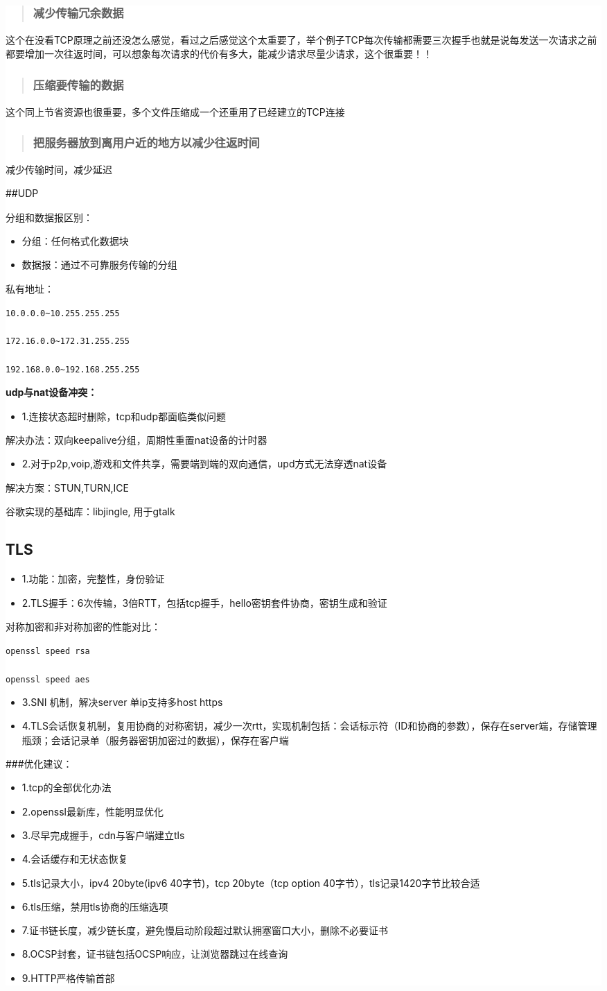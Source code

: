 >### 减少传输冗余数据

这个在没看TCP原理之前还没怎么感觉，看过之后感觉这个太重要了，举个例子TCP每次传输都需要三次握手也就是说每发送一次请求之前都要增加一次往返时间，可以想象每次请求的代价有多大，能减少请求尽量少请求，这个很重要！！

>### 压缩要传输的数据

这个同上节省资源也很重要，多个文件压缩成一个还重用了已经建立的TCP连接

>### 把服务器放到离用户近的地方以减少往返时间

减少传输时间，减少延迟


 

##UDP

分组和数据报区别：

- 分组：任何格式化数据块

- 数据报：通过不可靠服务传输的分组

私有地址：

    10.0.0.0~10.255.255.255
    
    172.16.0.0~172.31.255.255
    
    192.168.0.0~192.168.255.255

**udp与nat设备冲突：**

- 1.连接状态超时删除，tcp和udp都面临类似问题

 解决办法：双向keepalive分组，周期性重置nat设备的计时器

- 2.对于p2p,voip,游戏和文件共享，需要端到端的双向通信，upd方式无法穿透nat设备

解决方案：STUN,TURN,ICE

谷歌实现的基础库：libjingle, 用于gtalk

 



## TLS

- 1.功能：加密，完整性，身份验证

- 2.TLS握手：6次传输，3倍RTT，包括tcp握手，hello密钥套件协商，密钥生成和验证

对称加密和非对称加密的性能对比：

	openssl speed rsa
	
	openssl speed aes

- 3.SNI 机制，解决server 单ip支持多host https

- 4.TLS会话恢复机制，复用协商的对称密钥，减少一次rtt，实现机制包括：会话标示符（ID和协商的参数），保存在server端，存储管理瓶颈；会话记录单（服务器密钥加密过的数据），保存在客户端

###优化建议：

- 1.tcp的全部优化办法

- 2.openssl最新库，性能明显优化

- 3.尽早完成握手，cdn与客户端建立tls

- 4.会话缓存和无状态恢复

- 5.tls记录大小，ipv4 20byte(ipv6 40字节)，tcp 20byte（tcp option 40字节），tls记录1420字节比较合适

- 6.tls压缩，禁用tls协商的压缩选项

- 7.证书链长度，减少链长度，避免慢启动阶段超过默认拥塞窗口大小，删除不必要证书

- 8.OCSP封套，证书链包括OCSP响应，让浏览器跳过在线查询

- 9.HTTP严格传输首部